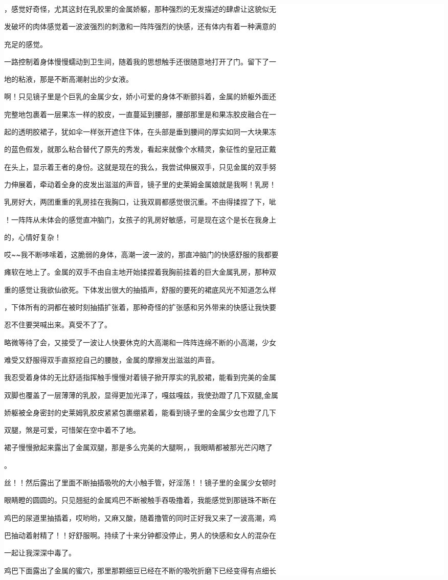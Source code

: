 ，感觉好奇怪，尤其这封在乳胶里的金属娇躯，那种强烈的无发描述的肆虐让这貌似无

发破坏的肉体感觉着一波波强烈的刺激和一阵阵强烈的快感，还有体内有着一种满意的

充足的感觉。

一路控制着身体慢慢蠕动到卫生间，随着我的思想触手还很随意地打开了门。留下了一

地的粘液，那是不断高潮射出的少女液。

啊！只见镜子里是个巨乳的金属少女，娇小可爱的身体不断颤抖着，金属的娇躯外面还

完整地包裹着一层果冻一样的胶皮，一直蔓延到腰部，腰部那里是和果冻胶皮融合在一

起的透明胶裙子，犹如伞一样张开遮住下体，在头部是垂到腰间的厚实如同一大块果冻

的蓝色假发，就那么粘合替代了原先的秀发，看起来就像个水精灵，象征性的皇冠正戴

在头上，显示着王者的身份。这就是现在的我么，我尝试伸展双手，只见金属的双手努

力伸展着，牵动着全身的皮发出滋滋的声音，镜子里的史莱姆金属娘就是我啊！乳房！

乳房好大，两团重重的乳房挂在我胸口，让我双肩都感觉很沉重。不由得揉捏了下，呲

！一阵阵从未体会的感觉直冲脑门，女孩子的乳房好敏感，可是现在这个是长在我身上

的，心情好复杂！

哎~~我不断哆嗦着，这脆弱的身体，高潮一波一波的，那直冲脑门的快感舒服的我都要

瘫软在地上了。金属的双手不由自主地开始揉捏着我胸前挂着的巨大金属乳房，那种双

重的感觉让我欲仙欲死。下体发出很大的抽插声，舒服的要死的裙底风光不知道怎么样

，下体所有的洞都在被时刻抽插扩张着，那种奇怪的扩张感和另外带来的快感让我快要

忍不住要哭喊出来。真受不了了。

略微等待了会，又接受了一波让人快要休克的大高潮和一阵阵连绵不断的小高潮，少女

难受又舒服得双手直抠挖自己的腰肢，金属的摩擦发出滋滋的声音。

我忍受着身体的无比舒适指挥触手慢慢对着镜子掀开厚实的乳胶裙，能看到完美的金属

双脚也覆盖了一层薄薄的乳胶，显得更加光泽了，嘎兹嘎兹，我使劲蹬了几下双腿,金属

娇躯被全身密封的史莱姆乳胶皮紧紧包裹绷紧着，能看到镜子里的金属少女也蹬了几下

双腿，煞是可爱，可惜架在空中着不了地。

裙子慢慢掀起来露出了金属双腿，那是多么完美的大腿啊，，我眼睛都被那光芒闪瞎了

。

丝！！然后露出了里面不断抽插吸吮的大小触手管，好淫荡！！镜子里的金属少女顿时

眼睛瞪的圆圆的。只见翘挺的金属鸡巴不断被触手吞吸撸着，我能感觉到那链珠不断在

鸡巴的尿道里抽插着，哎哟哟，又麻又酸，随着撸管的同时正好我又来了一波高潮，鸡

巴抽动着射精了！！好舒服啊。持续了十来分钟都没停止，男人的快感和女人的混杂在

一起让我深深中毒了。

鸡巴下面露出了金属的蜜穴，那里那颗细豆已经在不断的吸吮折磨下已经变得有点细长
